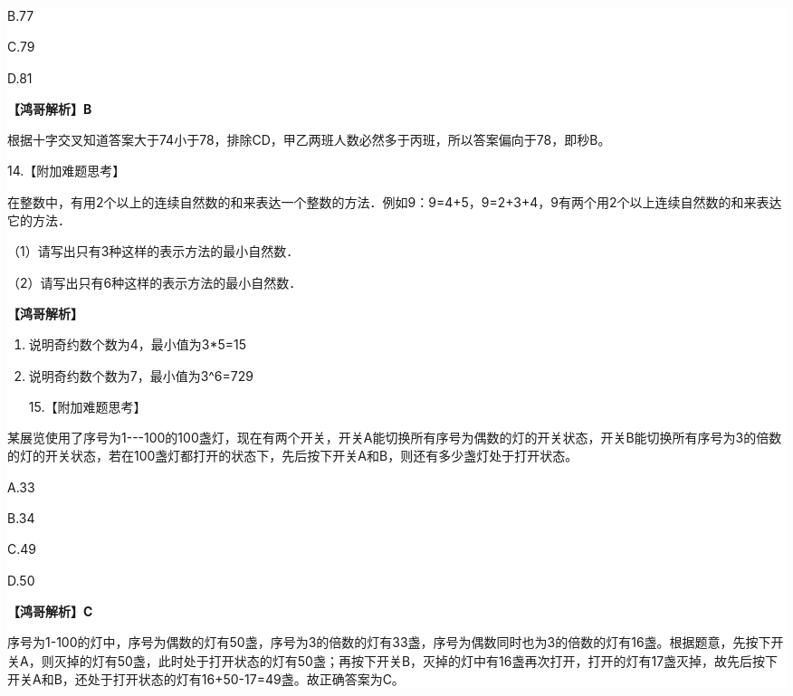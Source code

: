 B.77

C.79

D.81

**【鸿哥解析】B**

根据十字交叉知道答案大于74小于78，排除CD，甲乙两班人数必然多于丙班，所以答案偏向于78，即秒B。

14.【附加难题思考】

在整数中，有用2个以上的连续自然数的和来表达一个整数的方法．例如9：9=4+5，9=2+3+4，9有两个用2个以上连续自然数的和来表达它的方法．

（1）请写出只有3种这样的表示方法的最小自然数．

（2）请写出只有6种这样的表示方法的最小自然数．

**【鸿哥解析】**

1.  说明奇约数个数为4，最小值为3\*5=15

2.  说明奇约数个数为7，最小值为3\^6=729

    15.【附加难题思考】

某展览使用了序号为1---100的100盏灯，现在有两个开关，开关A能切换所有序号为偶数的灯的开关状态，开关B能切换所有序号为3的倍数的灯的开关状态，若在100盏灯都打开的状态下，先后按下开关A和B，则还有多少盏灯处于打开状态。

A.33

B.34

C.49

D.50

**【鸿哥解析】C**

序号为1-100的灯中，序号为偶数的灯有50盏，序号为3的倍数的灯有33盏，序号为偶数同时也为3的倍数的灯有16盏。根据题意，先按下开关A，则灭掉的灯有50盏，此时处于打开状态的灯有50盏；再按下开关B，灭掉的灯中有16盏再次打开，打开的灯有17盏灭掉，故先后按下开关A和B，还处于打开状态的灯有16+50-17=49盏。故正确答案为C。
